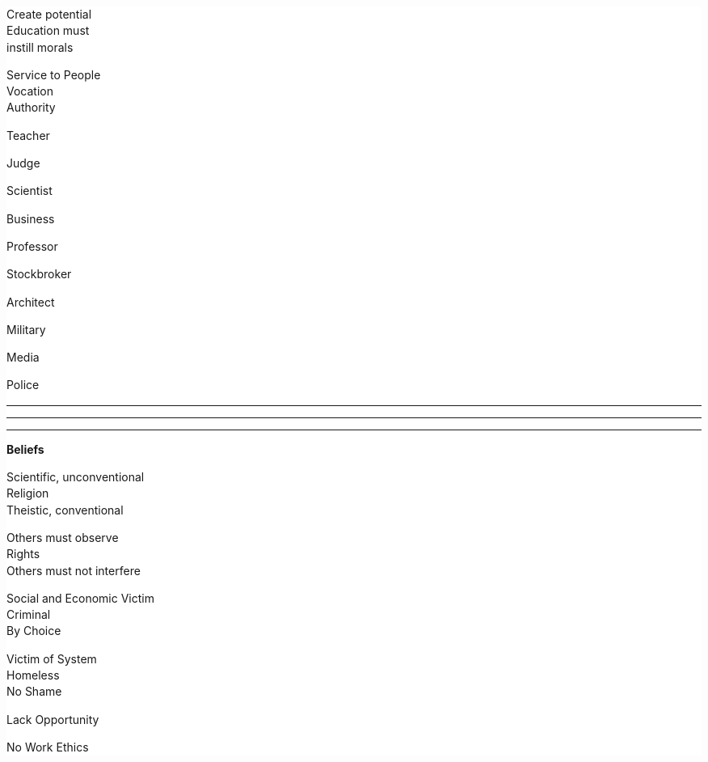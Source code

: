 Create potential                        
Education must     
instill morals

Service to People                       
Vocation          
Authority

Teacher                                   
  

Judge

Scientist                                   
  

Business

Professor                                  
  

Stockbroker

Architect                                 
  

Military

Media                                      
  

Police

* * *

* * *

* * *

  

**Beliefs**         
  


Scientific, unconventional            
Religion          
Theistic, conventional

Others must observe                  
Rights           
Others must not interfere

Social and Economic Victim        
Criminal          
By Choice

Victim of System                       
Homeless         
No Shame

Lack Opportunity                      
  

No Work Ethics
